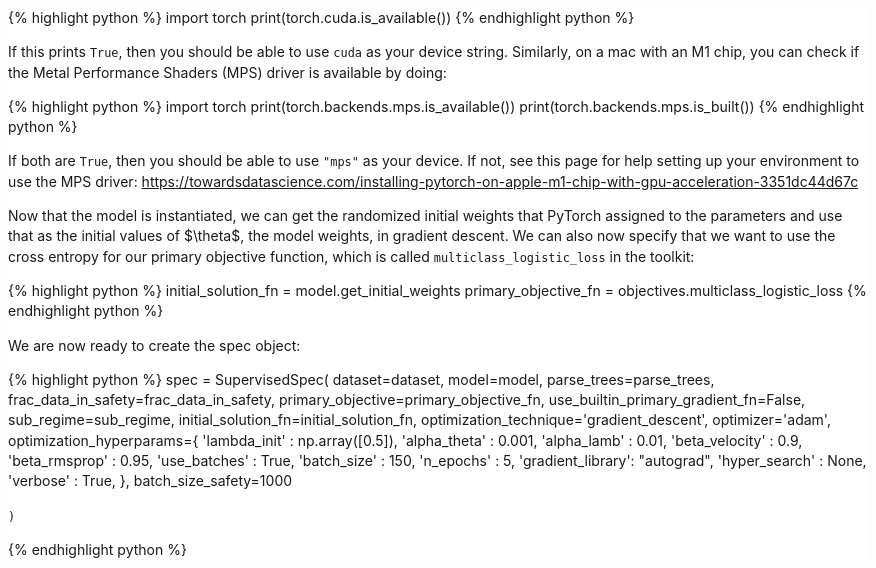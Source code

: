 {% highlight python %}
import torch
print(torch.cuda.is_available())
{% endhighlight python %}

<p> 
    If this prints <code class="highlight">True</code>, then you should be able to use <code class="highlight">cuda</code> as your device string. Similarly, on a mac with an M1 chip, you can check if the Metal Performance Shaders (MPS) driver is available by doing: 
</p>
{% highlight python %}
import torch
print(torch.backends.mps.is_available())
print(torch.backends.mps.is_built())
{% endhighlight python %}
<p>
    If both are <code class="highlight">True</code>, then you should be able to use <code class="highlight">"mps"</code> as your device. If not, see this page for help setting up your environment to use the MPS driver: <a href="https://towardsdatascience.com/installing-pytorch-on-apple-m1-chip-with-gpu-acceleration-3351dc44d67c">https://towardsdatascience.com/installing-pytorch-on-apple-m1-chip-with-gpu-acceleration-3351dc44d67c</a>
</p>

<p> Now that the model is instantiated, we can get the randomized initial weights that PyTorch assigned to the parameters and use that as the initial values of $\theta$, the model weights, in gradient descent. We can also now specify that we want to use the cross entropy for our primary objective function, which is called <code class="highlight">multiclass_logistic_loss</code> in the toolkit: </p>
{% highlight python %}
    initial_solution_fn = model.get_initial_weights
    primary_objective_fn = objectives.multiclass_logistic_loss
{% endhighlight python %}

<p>
    We are now ready to create the spec object:
</p>
{% highlight python %}
    spec = SupervisedSpec(
        dataset=dataset,
        model=model,
        parse_trees=parse_trees,
        frac_data_in_safety=frac_data_in_safety,
        primary_objective=primary_objective_fn,
        use_builtin_primary_gradient_fn=False,
        sub_regime=sub_regime,
        initial_solution_fn=initial_solution_fn,
        optimization_technique='gradient_descent',
        optimizer='adam',
        optimization_hyperparams={
            'lambda_init'   : np.array([0.5]),
            'alpha_theta'   : 0.001,
            'alpha_lamb'    : 0.01,
            'beta_velocity' : 0.9,
            'beta_rmsprop'  : 0.95,
            'use_batches'   : True,
            'batch_size'    : 150,
            'n_epochs'      : 5,
            'gradient_library': "autograd",
            'hyper_search'  : None,
            'verbose'       : True,
        },
        batch_size_safety=1000

    )
{% endhighlight python %}